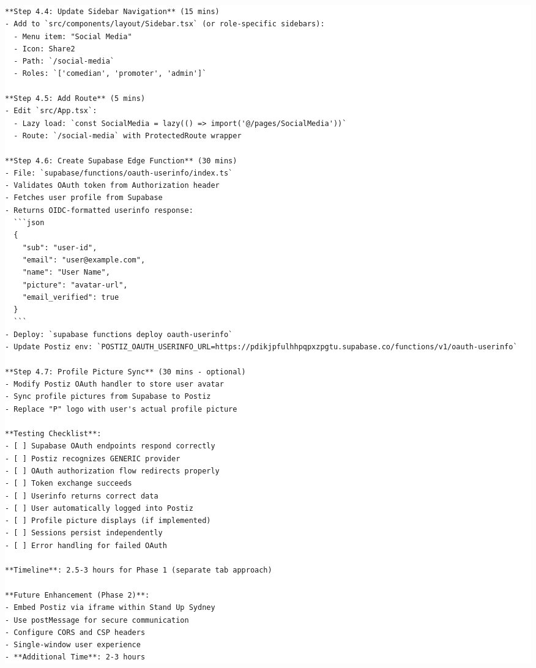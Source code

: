     **Step 4.4: Update Sidebar Navigation** (15 mins)
    - Add to `src/components/layout/Sidebar.tsx` (or role-specific sidebars):
      - Menu item: "Social Media"
      - Icon: Share2
      - Path: `/social-media`
      - Roles: `['comedian', 'promoter', 'admin']`

    **Step 4.5: Add Route** (5 mins)
    - Edit `src/App.tsx`:
      - Lazy load: `const SocialMedia = lazy(() => import('@/pages/SocialMedia'))`
      - Route: `/social-media` with ProtectedRoute wrapper

    **Step 4.6: Create Supabase Edge Function** (30 mins)
    - File: `supabase/functions/oauth-userinfo/index.ts`
    - Validates OAuth token from Authorization header
    - Fetches user profile from Supabase
    - Returns OIDC-formatted userinfo response:
      ```json
      {
        "sub": "user-id",
        "email": "user@example.com",
        "name": "User Name",
        "picture": "avatar-url",
        "email_verified": true
      }
      ```
    - Deploy: `supabase functions deploy oauth-userinfo`
    - Update Postiz env: `POSTIZ_OAUTH_USERINFO_URL=https://pdikjpfulhhpqpxzpgtu.supabase.co/functions/v1/oauth-userinfo`

    **Step 4.7: Profile Picture Sync** (30 mins - optional)
    - Modify Postiz OAuth handler to store user avatar
    - Sync profile pictures from Supabase to Postiz
    - Replace "P" logo with user's actual profile picture

    **Testing Checklist**:
    - [ ] Supabase OAuth endpoints respond correctly
    - [ ] Postiz recognizes GENERIC provider
    - [ ] OAuth authorization flow redirects properly
    - [ ] Token exchange succeeds
    - [ ] Userinfo returns correct data
    - [ ] User automatically logged into Postiz
    - [ ] Profile picture displays (if implemented)
    - [ ] Sessions persist independently
    - [ ] Error handling for failed OAuth

    **Timeline**: 2.5-3 hours for Phase 1 (separate tab approach)

    **Future Enhancement (Phase 2)**:
    - Embed Postiz via iframe within Stand Up Sydney
    - Use postMessage for secure communication
    - Configure CORS and CSP headers
    - Single-window user experience
    - **Additional Time**: 2-3 hours
